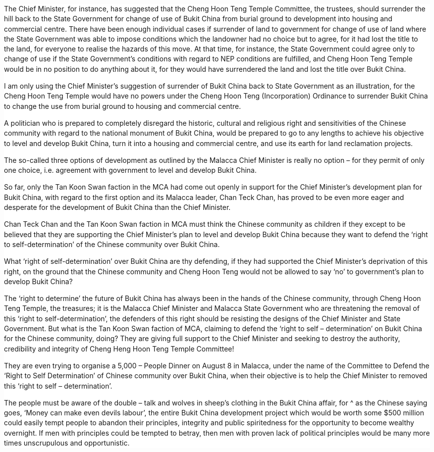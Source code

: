 The Chief Minister, for instance, has suggested that the Cheng Hoon Teng Temple Committee, the trustees, should surrender the hill back to the State Government for change of use of Bukit China from burial ground to development into housing and commercial centre. There have been enough individual cases if surrender of land to government for change of use of land where the State Government was able to impose conditions which the landowner had no choice but to agree, for it had lost the title to the land, for everyone to realise the hazards of this move. At that time, for instance, the State Government could agree only to change of use if the State Government’s conditions with regard to NEP conditions are fulfilled, and Cheng Hoon Teng Temple would be in no position to do anything about it, for they would have surrendered the land and lost the title over Bukit China.

I am only using the Chief Minister’s suggestion of surrender of Bukit China back to State Government as an illustration, for the Cheng Hoon Teng Temple would have no powers under the Cheng Hoon Teng (Incorporation) Ordinance to surrender Bukit China to change the use from burial ground to housing and commercial centre.

A politician who is prepared to completely disregard the historic, cultural and religious right and sensitivities of the Chinese community with regard to the national monument of Bukit China, would be prepared to go to any lengths to achieve his objective to level and develop Bukit China, turn it into a housing and commercial centre, and use its earth for land reclamation projects.

The so-called three options of development as outlined by the Malacca Chief Minister is really no option – for they permit of only one choice, i.e. agreement with government to level and develop Bukit China. 

So far, only the Tan Koon Swan faction in the MCA had come out openly in support for the Chief Minister’s development plan for Bukit China, with regard to the first option and its Malacca leader, Chan Teck Chan, has proved to be even more eager and desperate for the development of Bukit China than the Chief Minister.

Chan Teck Chan and the Tan Koon Swan faction in MCA must think the Chinese community as children if they except to be believed that they are supporting the Chief Minister’s plan to level and develop Bukit China because they want to defend the ‘right to self-determination’ of the Chinese community over Bukit China.

What ‘right of self-determination’ over Bukit China are thy defending, if they had supported the Chief Minister’s deprivation of this right, on the ground that the Chinese community and Cheng Hoon Teng would not be allowed to say ‘no’ to government’s plan to develop Bukit China?

The ‘right to determine’ the future of Bukit China has always been in the hands of the Chinese community, through Cheng Hoon Teng Temple, the treasures; it is the Malacca Chief Minister and Malacca State Government who are threatening the removal of this ‘right to self-determination’, the defenders of this right should be resisting the designs of the Chief Minister and State Government. But what is the Tan Koon Swan faction of MCA, claiming to defend the ‘right to self – determination’ on Bukit China for the Chinese community, doing? They are giving full support to the Chief Minister and seeking to destroy the authority, credibility and integrity of Cheng Heng Hoon Teng Temple Committee!

They are even trying to organise a 5,000 – People Dinner on August 8 in Malacca, under the name of the Committee to Defend the ‘Right to Self Determination’ of Chinese community over Bukit China, when their objective is to help the Chief Minister to removed this ‘right to self – determination’.

The people must be aware of the double – talk and wolves in sheep’s clothing in the Bukit China affair, for ^ as the Chinese saying goes, ‘Money can make even devils labour’, the entire Bukit China development project which would be worth some $500 million could easily tempt people to abandon their principles, integrity and public spiritedness for the opportunity to become wealthy overnight. If men with principles could be tempted to betray, then men with proven lack of political principles would be many more times unscrupulous and opportunistic.
